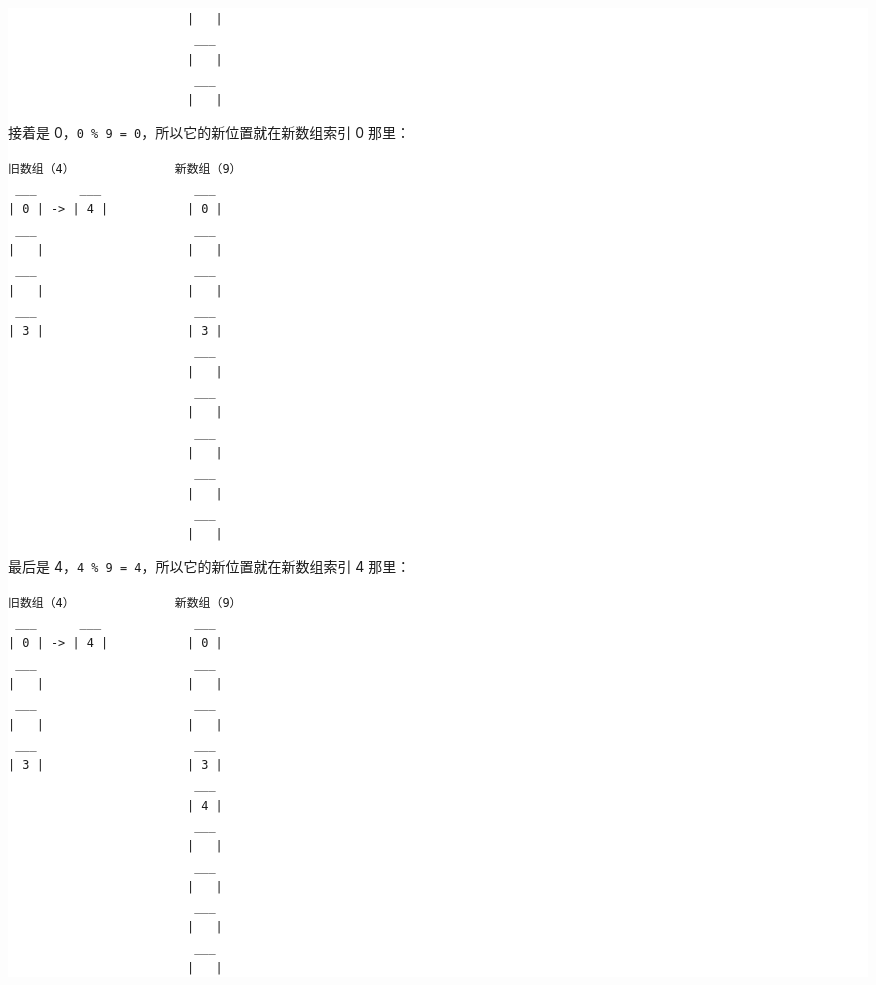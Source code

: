 ```
                         |   |
                          ___ 
                         |   |
                          ___ 
                         |   |
```

接着是 0，`0 % 9 = 0`，所以它的新位置就在新数组索引 0 那里：

```
旧数组（4）              新数组（9）
 ___      ___             ___ 
| 0 | -> | 4 |           | 0 |
 ___                      ___ 
|   |                    |   |
 ___                      ___ 
|   |                    |   |
 ___                      ___ 
| 3 |                    | 3 |
                          ___ 
                         |   |
                          ___ 
                         |   |
                          ___ 
                         |   |
                          ___ 
                         |   |
                          ___ 
                         |   |
```

最后是 4，`4 % 9 = 4`，所以它的新位置就在新数组索引 4 那里：

```
旧数组（4）              新数组（9）
 ___      ___             ___ 
| 0 | -> | 4 |           | 0 |
 ___                      ___ 
|   |                    |   |
 ___                      ___ 
|   |                    |   |
 ___                      ___ 
| 3 |                    | 3 |
                          ___ 
                         | 4 |
                          ___ 
                         |   |
                          ___ 
                         |   |
                          ___ 
                         |   |
                          ___ 
                         |   |
```
